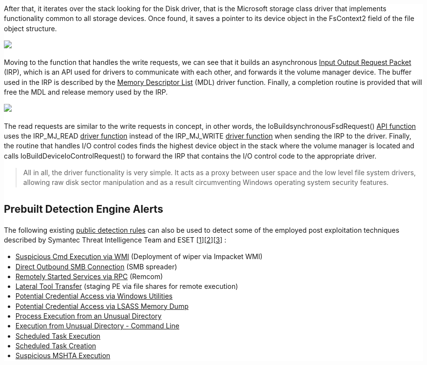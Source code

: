 After that, it iterates over the stack looking for the Disk driver, that is the Microsoft storage class driver that implements functionality common to all storage devices. Once found, it saves a pointer to its device object in the FsContext2 field of the file object structure.

![](/assets/images/elastic-protects-against-data-wiper-malware-targeting-ukraine-hermeticwiper/malware-targeting-ukraine-hermeticwiper-11.jpg)

Moving to the function that handles the write requests, we can see that it builds an asynchronous [Input Output Request Packet](https://docs.microsoft.com/en-us/windows-hardware/drivers/gettingstarted/i-o-request-packets) (IRP), which is an API used for drivers to communicate with each other, and forwards it the volume manager device. The buffer used in the IRP is described by the [Memory Descriptor List](https://docs.microsoft.com/en-us/windows-hardware/drivers/ddi/wdm/ns-wdm-_mdl) (MDL) driver function. Finally, a completion routine is provided that will free the MDL and release memory used by the IRP.

![](/assets/images/elastic-protects-against-data-wiper-malware-targeting-ukraine-hermeticwiper/malware-targeting-ukraine-hermeticwiper-18.png)

The read requests are similar to the write requests in concept, in other words, the IoBuildsynchronousFsdRequest() [API function](https://docs.microsoft.com/en-us/windows-hardware/drivers/ddi/wdm/nf-wdm-iobuildsynchronousfsdrequest) uses the IRP_MJ_READ [driver function](https://docs.microsoft.com/en-us/windows-hardware/drivers/ifs/irp-mj-read) instead of the IRP_MJ_WRITE [driver function](https://docs.microsoft.com/en-us/windows-hardware/drivers/kernel/irp-mj-write) when sending the IRP to the driver. Finally, the routine that handles I/O control codes finds the highest device object in the stack where the volume manager is located and calls IoBuildDeviceIoControlRequest() to forward the IRP that contains the I/O control code to the appropriate driver.

> All in all, the driver functionality is very simple. It acts as a proxy between user space and the low level file system drivers, allowing raw disk sector manipulation and as a result circumventing Windows operating system security features.

## Prebuilt Detection Engine Alerts

The following existing [public detection rules](https://github.com/elastic/detection-rules) can also be used to detect some of the employed post exploitation techniques described by Symantec Threat Intelligence Team and ESET [[1](https://symantec-enterprise-blogs.security.com/blogs/threat-intelligence/shuckworm-gamaredon-espionage-ukraine)][[2](https://symantec-enterprise-blogs.security.com/blogs/threat-intelligence/ukraine-wiper-malware-russia)][[3](https://www.welivesecurity.com/2022/03/01/isaacwiper-hermeticwizard-wiper-worm-targeting-ukraine/)] :

- [Suspicious Cmd Execution via WMI](https://github.com/elastic/detection-rules/blob/main/rules/windows/execution_suspicious_cmd_wmi.toml) (Deployment of wiper via Impacket WMI)
- [Direct Outbound SMB Connection](https://github.com/elastic/detection-rules/blob/main/rules/windows/lateral_movement_direct_outbound_smb_connection.toml) (SMB spreader)
- [Remotely Started Services via RPC](https://github.com/elastic/detection-rules/blob/main/rules/windows/lateral_movement_remote_services.toml) (Remcom)
- [Lateral Tool Transfer](https://github.com/elastic/detection-rules/blob/main/rules/windows/lateral_movement_executable_tool_transfer_smb.toml) (staging PE via file shares for remote execution)
- [Potential Credential Access via Windows Utilities](https://github.com/elastic/detection-rules/blob/main/rules/windows/credential_access_cmdline_dump_tool.toml)
- [Potential Credential Access via LSASS Memory Dump](https://github.com/elastic/detection-rules/blob/main/rules/windows/credential_access_suspicious_lsass_access_memdump.toml)
- [Process Execution from an Unusual Directory](https://github.com/elastic/detection-rules/blob/main/rules/windows/execution_from_unusual_directory.toml)
- [Execution from Unusual Directory - Command Line](https://github.com/elastic/detection-rules/blob/main/rules/windows/execution_from_unusual_path_cmdline.toml)
- [Scheduled Task Execution](https://github.com/elastic/detection-rules/blob/main/rules/windows/persistence_suspicious_scheduled_task_runtime.toml)
- [Scheduled Task Creation](https://github.com/elastic/detection-rules/blob/main/rules/windows/persistence_local_scheduled_task_creation.toml)
- [Suspicious MSHTA Execution](https://github.com/elastic/detection-rules/blob/main/rules/windows/defense_evasion_mshta_beacon.toml)
